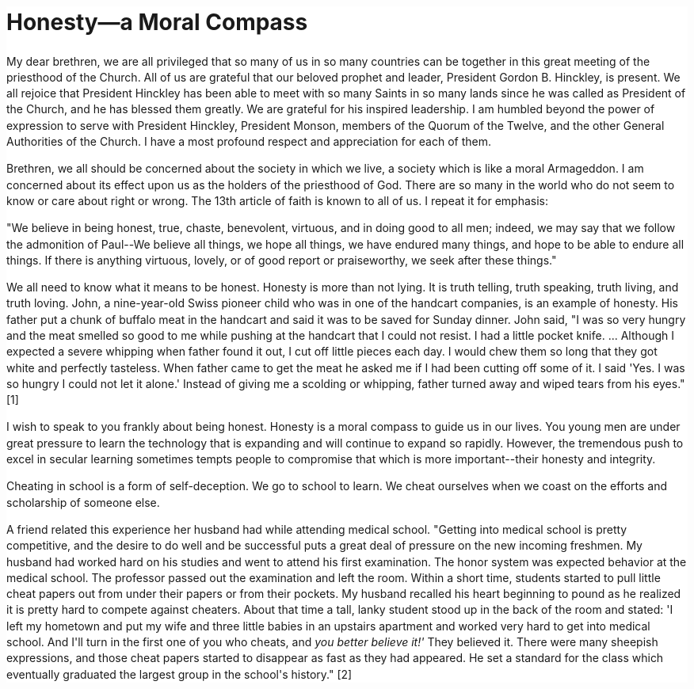 # Honesty—a Moral Compass

My dear brethren, we are all privileged that so many of us in so many
countries can be together in this great meeting of the priesthood of the
Church. All of us are grateful that our beloved prophet and leader, President
Gordon B. Hinckley, is present. We all rejoice that President Hinckley has
been able to meet with so many Saints in so many lands since he was called as
President of the Church, and he has blessed them greatly. We are grateful for
his inspired leadership. I am humbled beyond the power of expression to serve
with President Hinckley, President Monson, members of the Quorum of the
Twelve, and the other General Authorities of the Church. I have a most
profound respect and appreciation for each of them.

Brethren, we all should be concerned about the society in which we live, a
society which is like a moral Armageddon. I am concerned about its effect upon
us as the holders of the priesthood of God. There are so many in the world who
do not seem to know or care about right or wrong. The 13th article of faith is
known to all of us. I repeat it for emphasis:

"We believe in being honest, true, chaste, benevolent, virtuous, and in doing
good to all men; indeed, we may say that we follow the admonition of Paul--We
believe all things, we hope all things, we have endured many things, and hope
to be able to endure all things. If there is anything virtuous, lovely, or of
good report or praiseworthy, we seek after these things."

We all need to know what it means to be honest. Honesty is more than not
lying. It is truth telling, truth speaking, truth living, and truth loving.
John, a nine-year-old Swiss pioneer child who was in one of the handcart
companies, is an example of honesty. His father put a chunk of buffalo meat in
the handcart and said it was to be saved for Sunday dinner. John said, "I was
so very hungry and the meat smelled so good to me while pushing at the
handcart that I could not resist. I had a little pocket knife. ... Although I
expected a severe whipping when father found it out, I cut off little pieces
each day. I would chew them so long that they got white and perfectly
tasteless. When father came to get the meat he asked me if I had been cutting
off some of it. I said 'Yes. I was so hungry I could not let it alone.'
Instead of giving me a scolding or whipping, father turned away and wiped
tears from his eyes." [1]

I wish to speak to you frankly about being honest. Honesty is a moral compass
to guide us in our lives. You young men are under great pressure to learn the
technology that is expanding and will continue to expand so rapidly. However,
the tremendous push to excel in secular learning sometimes tempts people to
compromise that which is more important--their honesty and integrity.

Cheating in school is a form of self-deception. We go to school to learn. We
cheat ourselves when we coast on the efforts and scholarship of someone else.

A friend related this experience her husband had while attending medical
school. "Getting into medical school is pretty competitive, and the desire to
do well and be successful puts a great deal of pressure on the new incoming
freshmen. My husband had worked hard on his studies and went to attend his
first examination. The honor system was expected behavior at the medical
school. The professor passed out the examination and left the room. Within a
short time, students started to pull little cheat papers out from under their
papers or from their pockets. My husband recalled his heart beginning to pound
as he realized it is pretty hard to compete against cheaters. About that time
a tall, lanky student stood up in the back of the room and stated: 'I left my
hometown and put my wife and three little babies in an upstairs apartment and
worked very hard to get into medical school. And I'll turn in the first one of
you who cheats, and _you better believe it!'_ They believed it. There were
many sheepish expressions, and those cheat papers started to disappear as fast
as they had appeared. He set a standard for the class which eventually
graduated the largest group in the school's history." [2]
